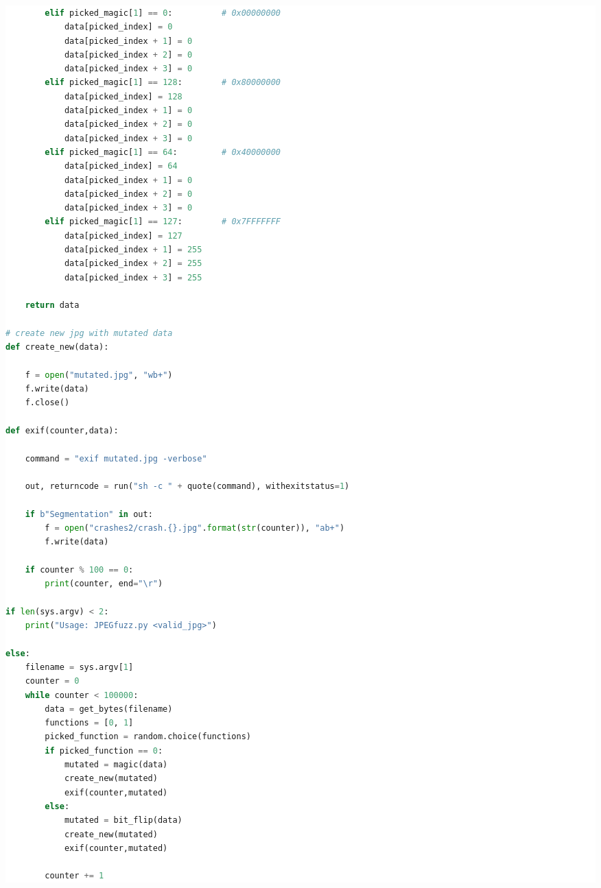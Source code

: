 ```python
		elif picked_magic[1] == 0:			# 0x00000000
			data[picked_index] = 0
			data[picked_index + 1] = 0
			data[picked_index + 2] = 0
			data[picked_index + 3] = 0
		elif picked_magic[1] == 128:		# 0x80000000
			data[picked_index] = 128
			data[picked_index + 1] = 0
			data[picked_index + 2] = 0
			data[picked_index + 3] = 0
		elif picked_magic[1] == 64:			# 0x40000000
			data[picked_index] = 64
			data[picked_index + 1] = 0
			data[picked_index + 2] = 0
			data[picked_index + 3] = 0
		elif picked_magic[1] == 127:		# 0x7FFFFFFF
			data[picked_index] = 127
			data[picked_index + 1] = 255
			data[picked_index + 2] = 255
			data[picked_index + 3] = 255
		
	return data

# create new jpg with mutated data
def create_new(data):

	f = open("mutated.jpg", "wb+")
	f.write(data)
	f.close()

def exif(counter,data):

    command = "exif mutated.jpg -verbose"

    out, returncode = run("sh -c " + quote(command), withexitstatus=1)

    if b"Segmentation" in out:
    	f = open("crashes2/crash.{}.jpg".format(str(counter)), "ab+")
    	f.write(data)

    if counter % 100 == 0:
    	print(counter, end="\r")

if len(sys.argv) < 2:
	print("Usage: JPEGfuzz.py <valid_jpg>")

else:
	filename = sys.argv[1]
	counter = 0
	while counter < 100000:
		data = get_bytes(filename)
		functions = [0, 1]
		picked_function = random.choice(functions)
		if picked_function == 0:
			mutated = magic(data)
			create_new(mutated)
			exif(counter,mutated)
		else:
			mutated = bit_flip(data)
			create_new(mutated)
			exif(counter,mutated)

		counter += 1
```